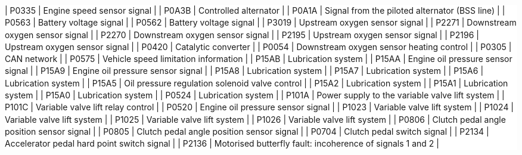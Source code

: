 | P0335 | Engine speed sensor signal |
| P0A3B | Controlled alternator |
| P0A1A | Signal from the piloted alternator (BSS line) |
| P0563 | Battery voltage signal |
| P0562 | Battery voltage signal |
| P3019 | Upstream oxygen sensor signal |
| P2271 | Downstream oxygen sensor signal |
| P2270 | Downstream oxygen sensor signal |
| P2195 | Upstream oxygen sensor signal |
| P2196 | Upstream oxygen sensor signal |
| P0420 | Catalytic converter |
| P0054 | Downstream oxygen sensor heating control |
| P0305 | CAN network |
| P0575 | Vehicle speed limitation information |
| P15AB | Lubrication system |
| P15AA | Engine oil pressure sensor signal |
| P15A9 | Engine oil pressure sensor signal |
| P15A8 | Lubrication system |
| P15A7 | Lubrication system |
| P15A6 | Lubrication system |
| P15A5 | Oil pressure regulation solenoid valve control |
| P15A2 | Lubrication system |
| P15A1 | Lubrication system |
| P15A0 | Lubrication system |
| P0524 | Lubrication system |
| P101A | Power supply to the variable valve lift system |
| P101C | Variable valve lift relay control |
| P0520 | Engine oil pressure sensor signal |
| P1023 | Variable valve lift system |
| P1024 | Variable valve lift system |
| P1025 | Variable valve lift system |
| P1026 | Variable valve lift system |
| P0806 | Clutch pedal angle position sensor signal |
| P0805 | Clutch pedal angle position sensor signal |
| P0704 | Clutch pedal switch signal |
| P2134 | Accelerator pedal hard point switch signal |
| P2136 | Motorised butterfly fault: incoherence of signals 1 and 2 |